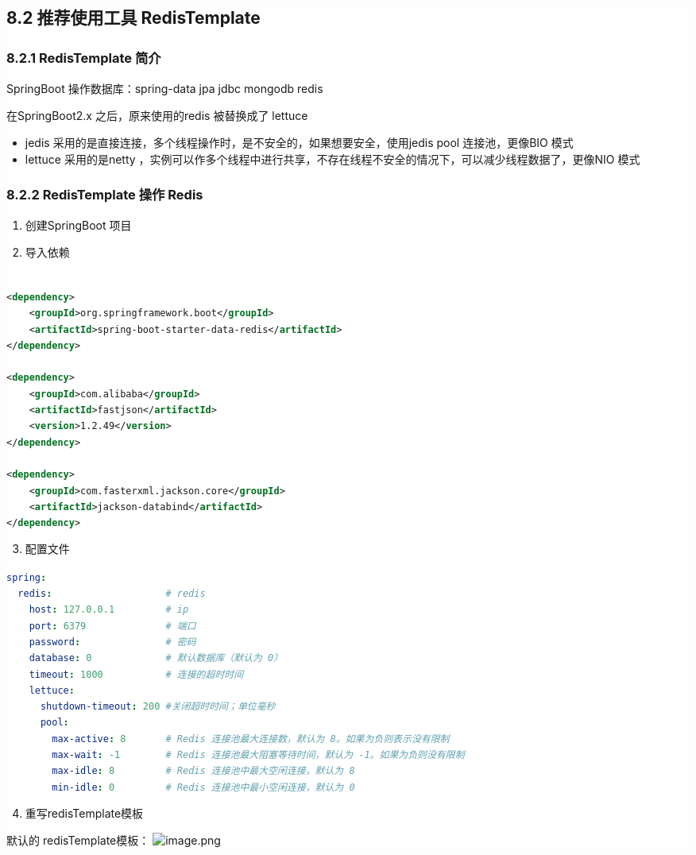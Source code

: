 ## 8.2 推荐使用工具 RedisTemplate
### 8.2.1 RedisTemplate 简介
SpringBoot 操作数据库：spring-data jpa jdbc mongodb redis

在SpringBoot2.x 之后，原来使用的redis 被替换成了 lettuce
- jedis 采用的是直接连接，多个线程操作时，是不安全的，如果想要安全，使用jedis pool 连接池，更像BIO 模式
- lettuce 采用的是netty ，实例可以作多个线程中进行共享，不存在线程不安全的情况下，可以减少线程数据了，更像NIO 模式
### 8.2.2 RedisTemplate 操作 Redis
1. 创建SpringBoot 项目

2. 导入依赖
```XML

<dependency>
    <groupId>org.springframework.boot</groupId>
    <artifactId>spring-boot-starter-data-redis</artifactId>
</dependency>

<dependency>
    <groupId>com.alibaba</groupId>
    <artifactId>fastjson</artifactId>
    <version>1.2.49</version>
</dependency>

<dependency>
    <groupId>com.fasterxml.jackson.core</groupId>
    <artifactId>jackson-databind</artifactId>
</dependency>
```

3. 配置文件
```YAML
spring:
  redis:                    # redis 
    host: 127.0.0.1         # ip
    port: 6379              # 端口
    password:               # 密码
    database: 0             # 默认数据库（默认为 0）
    timeout: 1000           # 连接的超时时间
    lettuce:
      shutdown-timeout: 200 #关闭超时时间；单位毫秒
      pool:
        max-active: 8       # Redis 连接池最大连接数，默认为 8。如果为负则表示没有限制
        max-wait: -1        # Redis 连接池最大阻塞等待时间，默认为 -1。如果为负则没有限制
        max-idle: 8         # Redis 连接池中最大空闲连接，默认为 8
        min-idle: 0         # Redis 连接池中最小空闲连接，默认为 0
```

4. 重写redisTemplate模板

默认的 redisTemplate模板：
![image.png](https://83-cloud-space.oss-cn-shenzhen.aliyuncs.com/File/HaloFile/202208140705076.png)
